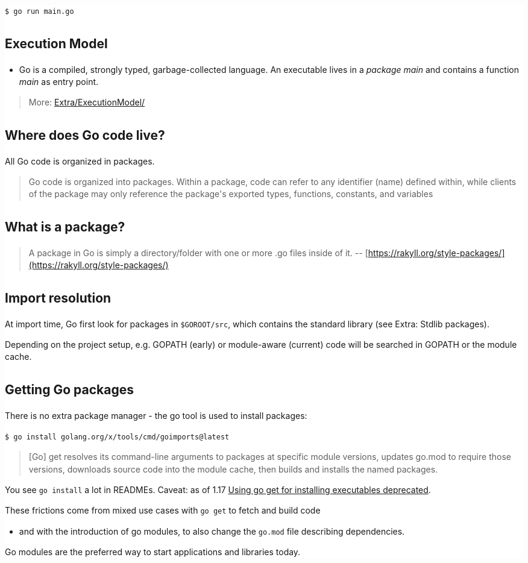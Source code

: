 ```
$ go run main.go
```

## Execution Model

* Go is a compiled, strongly typed, garbage-collected language. An executable
  lives in a *package main* and contains a function *main* as entry point.

> More: [Extra/ExecutionModel/](Extra/ExecutionModel)

## Where does Go code live?

All Go code is organized in packages.

> Go code is organized into packages. Within a package, code can refer to any
> identifier (name) defined within, while clients of the package may only
> reference the package's exported types, functions, constants, and variables

## What is a package?

> A package in Go is simply a directory/folder with one or more .go files inside
> of it. -- [https://rakyll.org/style-packages/](https://rakyll.org/style-packages/)


## Import resolution

At import time, Go first look for packages in `$GOROOT/src`, which contains the
standard library (see Extra: Stdlib packages).

Depending on the project setup, e.g. GOPATH (early) or module-aware (current)
code will be searched in GOPATH or the module cache.

## Getting Go packages

There is no extra package manager - the go tool is used to install packages:

```
$ go install golang.org/x/tools/cmd/goimports@latest
```

> [Go] get resolves its command-line arguments to packages at specific module
versions, updates go.mod to require those versions, downloads source code into
the module cache, then builds and installs the named packages.

You see `go install` a lot in READMEs. Caveat: as of 1.17 [Using go get for
installing executables
deprecated](https://golang.org/doc/go-get-install-deprecation).

These frictions come from mixed use cases with `go get` to fetch and build code
- and with the introduction of go modules, to also change the `go.mod` file
describing dependencies.

Go modules are the preferred way to start applications and libraries today.
